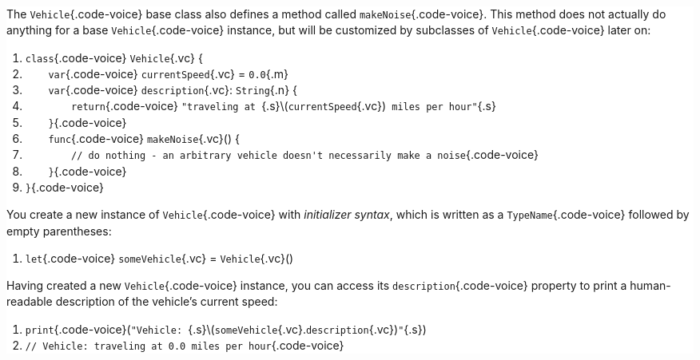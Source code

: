 The `Vehicle`{.code-voice} base class also defines a method called
`makeNoise`{.code-voice}. This method does not actually do anything for
a base `Vehicle`{.code-voice} instance, but will be customized by
subclasses of `Vehicle`{.code-voice} later on:

<div class="section code-listing">

<div class="code-sample">

<div class="Swift">

1.  `class`{.code-voice} `Vehicle`{.vc} {
2.  `    var`{.code-voice} `currentSpeed`{.vc} = `0.0`{.m}
3.  `    var`{.code-voice} `description`{.vc}: `String`{.n} {
4.  `        return`{.code-voice}
    `"traveling at `{.s}\\(`currentSpeed`{.vc})` miles per hour"`{.s}
5.  `    }`{.code-voice}
6.  `    func`{.code-voice} `makeNoise`{.vc}() {
7.  `        // do nothing - an arbitrary vehicle doesn't necessarily make a noise`{.code-voice}
8.  `    }`{.code-voice}
9.  `}`{.code-voice}

</div>

</div>

</div>

You create a new instance of `Vehicle`{.code-voice} with *initializer
syntax*, which is written as a `TypeName`{.code-voice} followed by empty
parentheses:

<div class="section code-listing">

<div class="code-sample">

<div class="Swift">

1.  `let`{.code-voice} `someVehicle`{.vc} = `Vehicle`{.vc}()

</div>

</div>

</div>

Having created a new `Vehicle`{.code-voice} instance, you can access its
`description`{.code-voice} property to print a human-readable
description of the vehicle’s current speed:

<div class="section code-listing">

<div class="code-sample">

<div class="Swift">

1.  `print`{.code-voice}(`"Vehicle: `{.s}\\(`someVehicle`{.vc}.`description`{.vc})`"`{.s})
2.  `// Vehicle: traveling at 0.0 miles per hour`{.code-voice}

</div>
